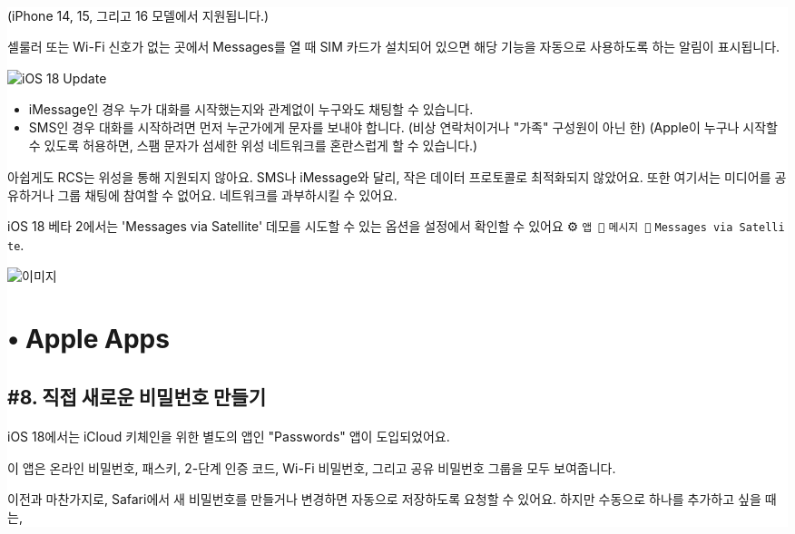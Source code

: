(iPhone 14, 15, 그리고 16 모델에서 지원됩니다.)

셀룰러 또는 Wi-Fi 신호가 없는 곳에서 Messages를 열 때 SIM 카드가 설치되어 있으면 해당 기능을 자동으로 사용하도록 하는 알림이 표시됩니다.

![iOS 18 Update](/assets/img/2024-07-13-The50NewFeaturesOfApplesiOS18UpdateYouNEEDToKnow_13.png)

- iMessage인 경우 누가 대화를 시작했는지와 관계없이 누구와도 채팅할 수 있습니다.
- SMS인 경우 대화를 시작하려면 먼저 누군가에게 문자를 보내야 합니다. (비상 연락처이거나 "가족" 구성원이 아닌 한) (Apple이 누구나 시작할 수 있도록 허용하면, 스팸 문자가 섬세한 위성 네트워크를 혼란스럽게 할 수 있습니다.)



<ins class="adsbygoogle"
     style="display:block"
     data-ad-client="ca-pub-4877378276818686"
     data-ad-slot="1107185301"
     data-ad-format="auto"
     data-full-width-responsive="true"></ins>

<script>
     (adsbygoogle = window.adsbygoogle || []).push({});
</script>

아쉽게도 RCS는 위성을 통해 지원되지 않아요. SMS나 iMessage와 달리, 작은 데이터 프로토콜로 최적화되지 않았어요. 또한 여기서는 미디어를 공유하거나 그룹 채팅에 참여할 수 없어요. 네트워크를 과부하시킬 수 있어요.

iOS 18 베타 2에서는 'Messages via Satellite' 데모를 시도할 수 있는 옵션을 설정에서 확인할 수 있어요 ⚙️ `앱 📱` `메시지 💬` `Messages via Satellite`.

![이미지](/assets/img/2024-07-13-The50NewFeaturesOfApplesiOS18UpdateYouNEEDToKnow_14.png)

# • Apple Apps



<ins class="adsbygoogle"
     style="display:block"
     data-ad-client="ca-pub-4877378276818686"
     data-ad-slot="1107185301"
     data-ad-format="auto"
     data-full-width-responsive="true"></ins>

<script>
     (adsbygoogle = window.adsbygoogle || []).push({});
</script>

## #8. 직접 새로운 비밀번호 만들기

iOS 18에서는 iCloud 키체인을 위한 별도의 앱인 "Passwords" 앱이 도입되었어요.

이 앱은 온라인 비밀번호, 패스키, 2-단계 인증 코드, Wi-Fi 비밀번호, 그리고 공유 비밀번호 그룹을 모두 보여줍니다.

이전과 마찬가지로, Safari에서 새 비밀번호를 만들거나 변경하면 자동으로 저장하도록 요청할 수 있어요. 하지만 수동으로 하나를 추가하고 싶을 때는,



<ins class="adsbygoogle"
     style="display:block"
     data-ad-client="ca-pub-4877378276818686"
     data-ad-slot="1107185301"
     data-ad-format="auto"
     data-full-width-responsive="true"></ins>
